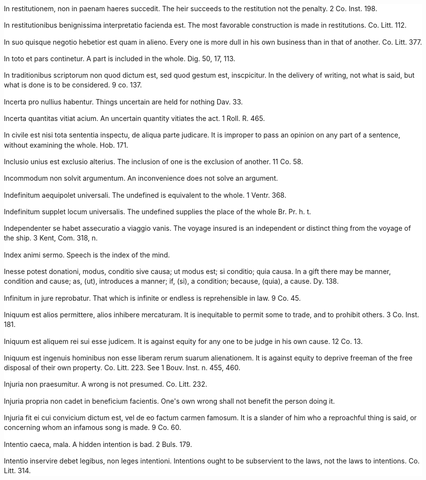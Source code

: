 In restitutionem, non in paenam haeres succedit. The heir succeeds to the restitution not the penalty. 2 Co. Inst. 198.

In restitutionibus benignissima interpretatio facienda est. The most favorable construction is made in restitutions. Co. Litt. 112.

In suo quisque negotio hebetior est quam in alieno. Every one is more dull in his own business than in that of another. Co. Litt. 377.

In toto et pars continetur. A part is included in the whole. Dig. 50, 17, 113.

In traditionibus scriptorum non quod dictum est, sed quod gestum est, inscpicitur. In the delivery of writing, not what is said, but what is done is to be considered. 9 co. 137.

Incerta pro nullius habentur. Things uncertain are held for nothing Dav. 33.

Incerta quantitas vitiat acium. An uncertain quantity vitiates the act. 1 Roll. R. 465.

In civile est nisi tota sententia inspectu, de aliqua parte judicare. It is improper to pass an opinion on any part of a sentence, without examining the whole. Hob. 171.

Inclusio unius est exclusio alterius. The inclusion of one is the exclusion of another. 11 Co. 58.

Incommodum non solvit argumentum. An inconvenience does not solve an argument.

Indefinitum aequipolet universali. The undefined is equivalent to the whole. 1 Ventr. 368.

Indefinitum supplet locum universalis. The undefined supplies the place of the whole Br. Pr. h. t.

Independenter se habet assecuratio a viaggio vanis. The voyage insured is an independent or distinct thing from the voyage of the ship. 3 Kent, Com. 318, n.

Index animi sermo. Speech is the index of the mind.

Inesse potest donationi, modus, conditio sive causa; ut modus est; si conditio; quia causa. In a gift there may be manner, condition and cause; as, (ut), introduces a manner; if, (si), a condition; because, (quia), a cause. Dy. 138.

Infinitum in jure reprobatur. That which is infinite or endless is reprehensible in law. 9 Co. 45.

Iniquum est alios permittere, alios inhibere mercaturam. It is inequitable to permit some to trade, and to prohibit others. 3 Co. Inst. 181.

Iniquum est aliquem rei sui esse judicem. It is against equity for any one to be judge in his own cause. 12 Co. 13.

Iniquum est ingenuis hominibus non esse liberam rerum suarum alienationem. It is against equity to deprive freeman of the free disposal of their own property. Co. Litt. 223. See 1 Bouv. Inst. n. 455, 460.

Injuria non praesumitur. A wrong is not presumed. Co. Litt. 232.

Injuria propria non cadet in beneficium facientis. One's own wrong shall not benefit the person doing it.

Injuria fit ei cui convicium dictum est, vel de eo factum carmen famosum. It is a slander of him who a reproachful thing is said, or concerning whom an infamous song is made. 9 Co. 60.

Intentio caeca, mala. A hidden intention is bad. 2 Buls. 179.

Intentio inservire debet legibus, non leges intentioni. Intentions ought to be subservient to the laws, not the laws to intentions. Co. Litt. 314.
